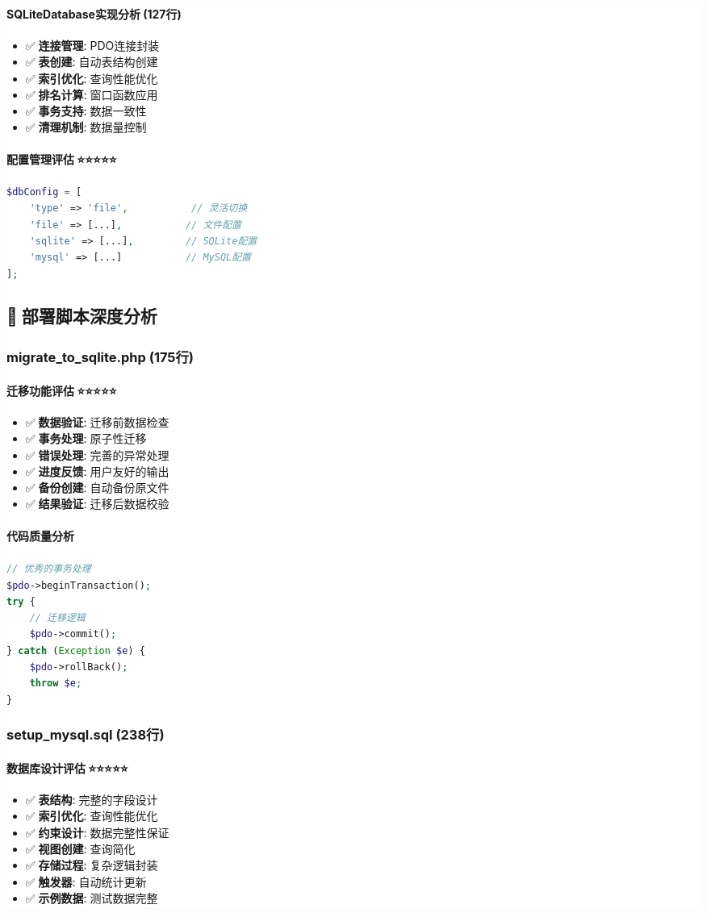 #### SQLiteDatabase实现分析 (127行)
- ✅ **连接管理**: PDO连接封装
- ✅ **表创建**: 自动表结构创建
- ✅ **索引优化**: 查询性能优化
- ✅ **排名计算**: 窗口函数应用
- ✅ **事务支持**: 数据一致性
- ✅ **清理机制**: 数据量控制

#### 配置管理评估 ⭐⭐⭐⭐⭐
```php
$dbConfig = [
    'type' => 'file',           // 灵活切换
    'file' => [...],           // 文件配置
    'sqlite' => [...],         // SQLite配置  
    'mysql' => [...]           // MySQL配置
];
```

## 🚀 部署脚本深度分析

### migrate_to_sqlite.php (175行)

#### 迁移功能评估 ⭐⭐⭐⭐⭐
- ✅ **数据验证**: 迁移前数据检查
- ✅ **事务处理**: 原子性迁移
- ✅ **错误处理**: 完善的异常处理
- ✅ **进度反馈**: 用户友好的输出
- ✅ **备份创建**: 自动备份原文件
- ✅ **结果验证**: 迁移后数据校验

#### 代码质量分析
```php
// 优秀的事务处理
$pdo->beginTransaction();
try {
    // 迁移逻辑
    $pdo->commit();
} catch (Exception $e) {
    $pdo->rollBack();
    throw $e;
}
```

### setup_mysql.sql (238行)

#### 数据库设计评估 ⭐⭐⭐⭐⭐
- ✅ **表结构**: 完整的字段设计
- ✅ **索引优化**: 查询性能优化
- ✅ **约束设计**: 数据完整性保证
- ✅ **视图创建**: 查询简化
- ✅ **存储过程**: 复杂逻辑封装
- ✅ **触发器**: 自动统计更新
- ✅ **示例数据**: 测试数据完整
